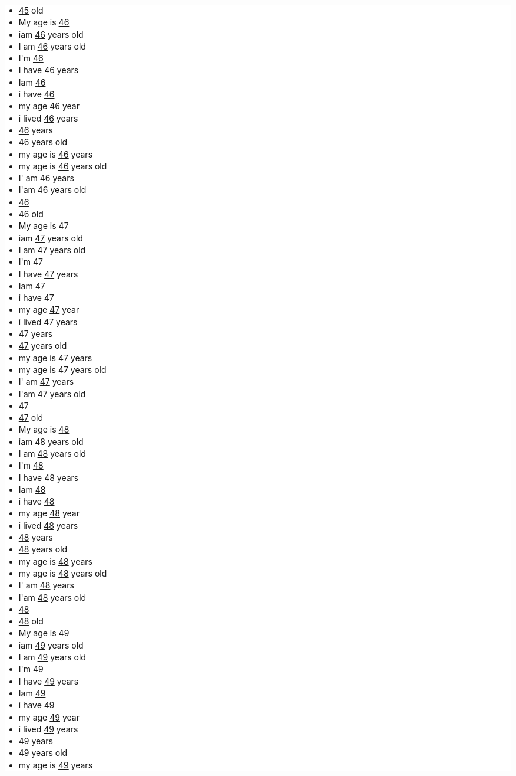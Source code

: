 - [45](age) old
- My age is [46](age)
- iam [46](age) years old
- I am [46](age) years old
- I'm [46](age) 
- I have [46](age) years
- Iam [46](age) 
- i have [46](age)
- my age [46](age) year
- i lived [46](age) years
- [46](age) years
- [46](age) years old
- my age is [46](age) years
- my age is [46](age) years old
- I' am [46](age) years
- I'am [46](age) years old
- [46](age)
- [46](age) old
- My age is [47](age)
- iam [47](age) years old
- I am [47](age) years old
- I'm [47](age) 
- I have [47](age) years
- Iam [47](age) 
- i have [47](age)
- my age [47](age) year
- i lived [47](age) years
- [47](age) years
- [47](age) years old
- my age is [47](age) years
- my age is [47](age) years old
- I' am [47](age) years
- I'am [47](age) years old
- [47](age)
- [47](age) old
- My age is [48](age)
- iam [48](age) years old
- I am [48](age) years old
- I'm [48](age) 
- I have [48](age) years
- Iam [48](age) 
- i have [48](age)
- my age [48](age) year
- i lived [48](age) years
- [48](age) years
- [48](age) years old
- my age is [48](age) years
- my age is [48](age) years old
- I' am [48](age) years
- I'am [48](age) years old
- [48](age)
- [48](age) old
- My age is [49](age)
- iam [49](age) years old
- I am [49](age) years old
- I'm [49](age) 
- I have [49](age) years
- Iam [49](age) 
- i have [49](age)
- my age [49](age) year
- i lived [49](age) years
- [49](age) years
- [49](age) years old
- my age is [49](age) years